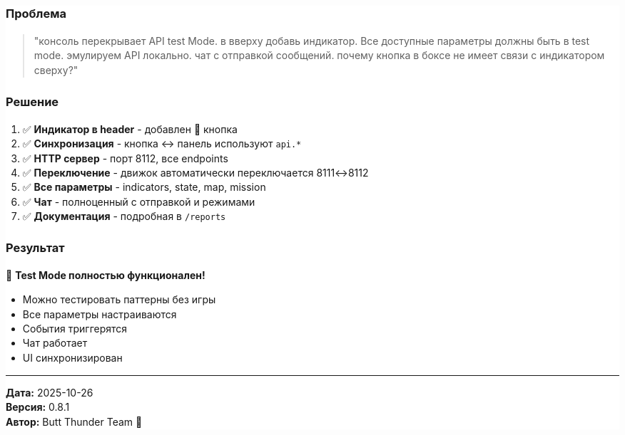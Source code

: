 ### Проблема
> "консоль перекрывает API test Mode. в вверху добавь индикатор. Все доступные параметры должны быть в test mode. эмулируем API локально. чат с отправкой сообщений. почему кнопка в боксе не имеет связи с индикатором сверху?"

### Решение
1. ✅ **Индикатор в header** - добавлен 🧪 кнопка
2. ✅ **Синхронизация** - кнопка ↔ панель используют `api.*`
3. ✅ **HTTP сервер** - порт 8112, все endpoints
4. ✅ **Переключение** - движок автоматически переключается 8111↔8112
5. ✅ **Все параметры** - indicators, state, map, mission
6. ✅ **Чат** - полноценный с отправкой и режимами
7. ✅ **Документация** - подробная в `/reports`

### Результат
🎉 **Test Mode полностью функционален!**
- Можно тестировать паттерны без игры
- Все параметры настраиваются
- События триггерятся
- Чат работает
- UI синхронизирован

---

**Дата:** 2025-10-26  
**Версия:** 0.8.1  
**Автор:** Butt Thunder Team 🚀

